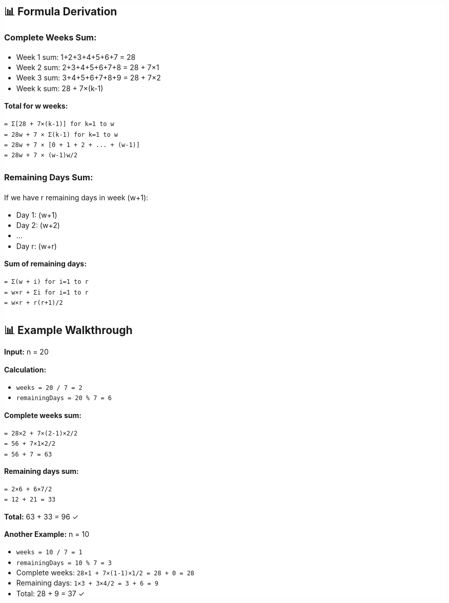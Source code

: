 ## 📊 Formula Derivation

### Complete Weeks Sum:
- Week 1 sum: 1+2+3+4+5+6+7 = 28
- Week 2 sum: 2+3+4+5+6+7+8 = 28 + 7×1
- Week 3 sum: 3+4+5+6+7+8+9 = 28 + 7×2
- Week k sum: 28 + 7×(k-1)

**Total for w weeks:**
```
= Σ[28 + 7×(k-1)] for k=1 to w
= 28w + 7 × Σ(k-1) for k=1 to w
= 28w + 7 × [0 + 1 + 2 + ... + (w-1)]
= 28w + 7 × (w-1)w/2
```

### Remaining Days Sum:
If we have r remaining days in week (w+1):
- Day 1: (w+1)
- Day 2: (w+2)
- ...
- Day r: (w+r)

**Sum of remaining days:**
```
= Σ(w + i) for i=1 to r
= w×r + Σi for i=1 to r
= w×r + r(r+1)/2
```

## 📊 Example Walkthrough
**Input:** n = 20

**Calculation:**
- `weeks = 20 / 7 = 2`
- `remainingDays = 20 % 7 = 6`

**Complete weeks sum:**
```
= 28×2 + 7×(2-1)×2/2
= 56 + 7×1×2/2
= 56 + 7 = 63
```

**Remaining days sum:**
```
= 2×6 + 6×7/2
= 12 + 21 = 33
```

**Total:** 63 + 33 = 96 ✓

**Another Example:** n = 10
- `weeks = 10 / 7 = 1`
- `remainingDays = 10 % 7 = 3`
- Complete weeks: `28×1 + 7×(1-1)×1/2 = 28 + 0 = 28`
- Remaining days: `1×3 + 3×4/2 = 3 + 6 = 9`
- Total: 28 + 9 = 37 ✓
